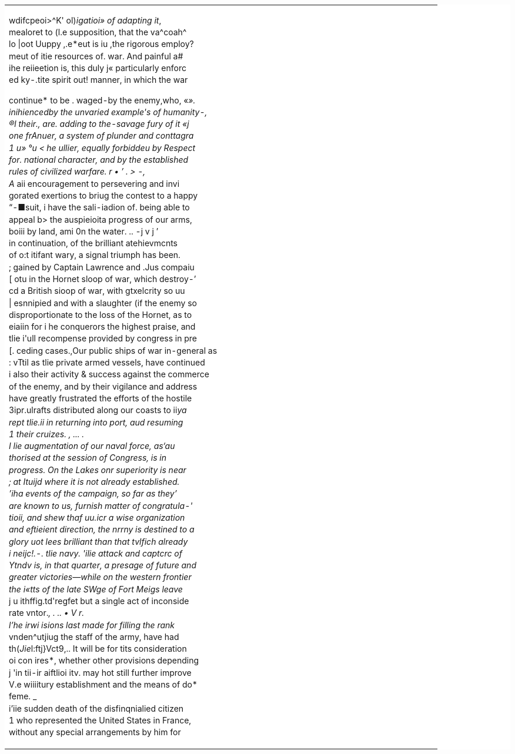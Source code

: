 <table style="width: 100%;"><tr><td style="width: 50%">

  
wdifcpeoi&gt;^K&#x27; ol)*igatioi» of adapting it*,  
mealoret to (l.e supposition, that the va^coah^  
lo |oot Uuppy ,.e*eut is iu ,the rigorous employ?  
meut of itie resources of. war. And painful a#  
ihe reiieetion is, this duly j« particularly enforc­  
ed ky-.tite spirit out! manner, in which the war  
  
continue* to be . waged-by the enemy,who, «*».  
inihiencedby the unvaried example&#x27;s of humanity-,  
*®l their., are. adding to the-savage fury of it «j  
one frAnuer, a system of plunder and conttagra­  
1 *u*» °u &lt; he ullier, equally forbiddeu by Respect  
for. national* character, and by the established  
rules of civilized warfare. r • ’ . &gt; -,  
A* aii encouragement to persevering and invi­  
gorated exertions to briug the contest to a happy  
“-■suit, i have the sali-iadion of. being able to  
appeal b&gt; the auspieioita progress of our arms,  
boiii by land, ami 0n the water. .. -j v j ’  
in continuation, of the brilliant atehievmcnts  
of o:t itifant wary, a signal triumph has been.  
; gained by Captain Lawrence and .Jus compaiu­  
[ otu in the Hornet sloop of war, which destroy-’  
cd a British sioop of war, with gtxelcrity so uu­  
| esnnipied and with a slaughter (if the enemy so  
disproportionate to the loss of the Hornet, as to  
eiaiin for i he conquerors the highest praise, and­  
tlie i&#x27;ull recompense provided by congress in pre­  
[. ceding cases.,Our public ships of war in-general as  
: vTtil as tlie private armed vessels, have continued  
i also their activity &amp; success against the commerce  
of the enemy, and by their vigilance and address  
have greatly frustrated the efforts of the hostile  
3ipr.ulrafts distributed along our coasts to ii*ya­  
rept tlie.ii in returning into port, aud resuming  
1 their cruizes. , ... .  
I lie augmentation of our naval force, as‘au­  
thorised at the session of Congress, is in  
progress. On the Lakes onr superiority is near  
; at Ituijd where it is not already established.  
’iha events of the campaign, so far as they’  
are known to us, furnish matter of congratula-&#x27;  
tioii, and shew thaf uu.icr a wise organization  
and eftieient direction, the nrrny is destined to a  
glory uot lees brilliant than that tvlfich already  
i neijc!.-. tlie navy. &#x27;ilie attack and captcrc of  
Ytndv is, in that quarter, a presage of future and  
greater victories—while on the western frontier  
the i«tts of the late SWge of Fort Meigs leave*  
j u ithffig.td&#x27;regfet but a single act of inconside­  
rate vntor.*, . .. • V r.  
l’he irwi isions last made for filling the rank*  
vnden^utjiug the staff of the army, have had  
th(*Jie*l:ftj}Vct9,.. It will be for tits consideration  
oi con ires*, whether other provisions depending  
j &#x27;in tii-ir aiftlioi itv. may hot still further improve  
V.e wiiiitury establishment and the means of do*  
feme. _  
i’iie sudden death of the disfinqnialied citizen  
1 who represented the United States in France,  
without any special arrangements by him for  